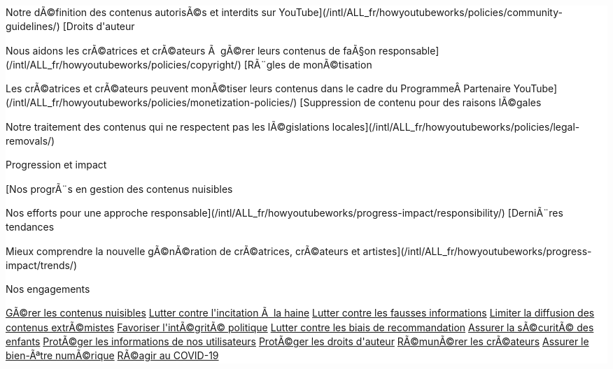 
 Notre dÃ©finition des contenus autorisÃ©s et interdits sur YouTube](/intl/ALL_fr/howyoutubeworks/policies/community-guidelines/)
[Droits d'auteur

 

 Nous aidons les crÃ©atrices et crÃ©ateurs Ã  gÃ©rer leurs contenus de faÃ§on responsable](/intl/ALL_fr/howyoutubeworks/policies/copyright/)
[RÃ¨gles de monÃ©tisation

 

 Les crÃ©atrices et crÃ©ateurs peuvent monÃ©tiser leurs contenus dans le cadre du ProgrammeÂ Partenaire YouTube](/intl/ALL_fr/howyoutubeworks/policies/monetization-policies/)
[Suppression de contenu pour des raisons lÃ©gales

 

 Notre traitement des contenus qui ne respectent pas les lÃ©gislations locales](/intl/ALL_fr/howyoutubeworks/policies/legal-removals/)





 Progression et impact

 



[Nos progrÃ¨s en gestion des contenus nuisibles

 

 Nos efforts pour une approche responsable](/intl/ALL_fr/howyoutubeworks/progress-impact/responsibility/)
[DerniÃ¨res tendances

 

 Mieux comprendre la nouvelle gÃ©nÃ©ration de crÃ©atrices, crÃ©ateurs et artistes](/intl/ALL_fr/howyoutubeworks/progress-impact/trends/)










 Nos engagements
 

[GÃ©rer les contenus nuisibles](/intl/ALL_fr/howyoutubeworks/our-commitments/managing-harmful-content/)
[Lutter contre l'incitation Ã  la haine](/intl/ALL_fr/howyoutubeworks/our-commitments/standing-up-to-hate/)
[Lutter contre les fausses informations](/intl/ALL_fr/howyoutubeworks/our-commitments/fighting-misinformation/)
[Limiter la diffusion des contenus extrÃ©mistes](/intl/ALL_fr/howyoutubeworks/our-commitments/curbing-extremist-content/)
[Favoriser l'intÃ©gritÃ© politique](/intl/ALL_fr/howyoutubeworks/our-commitments/supporting-elections/)
[Lutter contre les biais de recommandation](/intl/ALL_fr/howyoutubeworks/our-commitments/preventing-bias/)
[Assurer la sÃ©curitÃ© des enfants](/intl/ALL_fr/howyoutubeworks/our-commitments/fostering-child-safety/)
[ProtÃ©ger les informations de nos utilisateurs](/intl/ALL_fr/howyoutubeworks/our-commitments/protecting-user-data/)
[ProtÃ©ger les droits d'auteur](/intl/ALL_fr/howyoutubeworks/our-commitments/safeguarding-copyright/)
[RÃ©munÃ©rer les crÃ©ateurs](/intl/ALL_fr/howyoutubeworks/our-commitments/sharing-revenue/)
[Assurer le bien-Ãªtre numÃ©rique](/intl/ALL_fr/howyoutubeworks/our-commitments/promoting-digital-wellbeing/)
[RÃ©agir au COVID-19](/intl/ALL_fr/howyoutubeworks/our-commitments/covid-response/)

